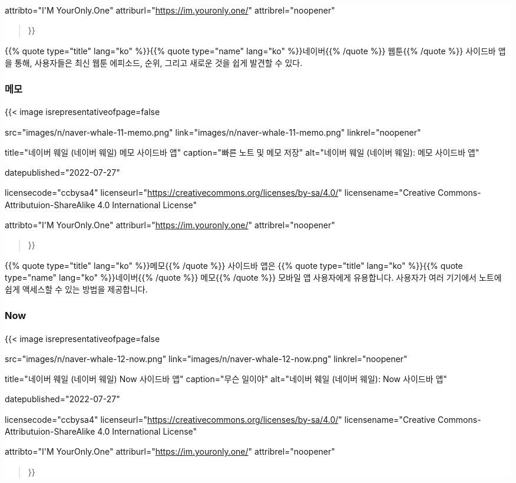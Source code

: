   attribto="I'M YourOnly.One"
  attriburl="https://im.youronly.one/"
  attribrel="noopener"
>}}

{{% quote type="title" lang="ko" %}}{{% quote type="name" lang="ko" %}}네이버{{% /quote %}} 웹툰{{% /quote %}} 사이드바 앱을 통해, 사용자들은 최신 웹툰 에피소드, 순위, 그리고 새로운 것을 쉽게 발견할 수 있다.

### 메모

{{< image
  isrepresentativeofpage=false

  src="images/n/naver-whale-11-memo.png"
  link="images/n/naver-whale-11-memo.png"
  linkrel="noopener"

  title="네이버 웨일 (네이버 웨일) 메모 사이드바 앱"
  caption="빠른 노트 및 메모 저장"
  alt="네이버 웨일 (네이버 웨일): 메모 사이드바 앱"

  datepublished="2022-07-27"

  licensecode="ccbysa4"
  licenseurl="https://creativecommons.org/licenses/by-sa/4.0/"
  licensename="Creative Commons-Attributuion-ShareAlike 4.0 International License"

  attribto="I'M YourOnly.One"
  attriburl="https://im.youronly.one/"
  attribrel="noopener"
>}}

{{% quote type="title" lang="ko" %}}메모{{% /quote %}} 사이드바 앱은 {{% quote type="title" lang="ko" %}}{{% quote type="name" lang="ko" %}}네이버{{% /quote %}} 메모{{% /quote %}} 모바일 앱 사용자에게 유용합니다. 사용자가 여러 기기에서 노트에 쉽게 액세스할 수 있는 방법을 제공합니다.

### Now

{{< image
  isrepresentativeofpage=false

  src="images/n/naver-whale-12-now.png"
  link="images/n/naver-whale-12-now.png"
  linkrel="noopener"

  title="네이버 웨일 (네이버 웨일) Now 사이드바 앱"
  caption="무슨 일이야"
  alt="네이버 웨일 (네이버 웨일): Now 사이드바 앱"

  datepublished="2022-07-27"

  licensecode="ccbysa4"
  licenseurl="https://creativecommons.org/licenses/by-sa/4.0/"
  licensename="Creative Commons-Attributuion-ShareAlike 4.0 International License"

  attribto="I'M YourOnly.One"
  attriburl="https://im.youronly.one/"
  attribrel="noopener"
>}}
